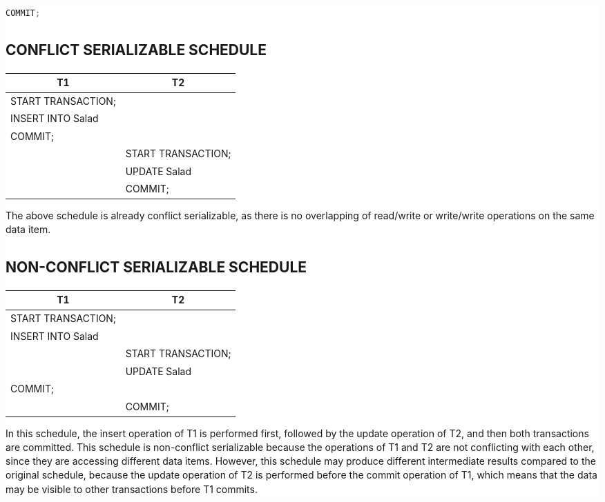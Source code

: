 ```python
COMMIT;
```
## CONFLICT SERIALIZABLE SCHEDULE

| T1                 | T2                 |
|--------------------|--------------------|
| START TRANSACTION; |                    |
| INSERT INTO Salad  |                    |
| COMMIT;            |                    |
|                    | START TRANSACTION; |
|                    | UPDATE Salad       |
|                    | COMMIT;            |


The above schedule is already conflict serializable, as there is no overlapping of read/write or write/write operations on the same data item.

## NON-CONFLICT SERIALIZABLE SCHEDULE

| T1                 | T2                 |
|--------------------|--------------------|
| START TRANSACTION; |                    |
| INSERT INTO Salad  |                    |
|                    | START TRANSACTION; |
|                    | UPDATE Salad       | 
| COMMIT;            |                    |
|                    | COMMIT;            |

In this schedule, the insert operation of T1 is performed first, followed by the update operation of T2, and then both transactions are committed. This schedule is non-conflict serializable because the operations of T1 and T2 are not conflicting with each other, since they are accessing different data items. However, this schedule may produce different intermediate results compared to the original schedule, because the update operation of T2 is performed before the commit operation of T1, which means that the data may be visible to other transactions before T1 commits. 
